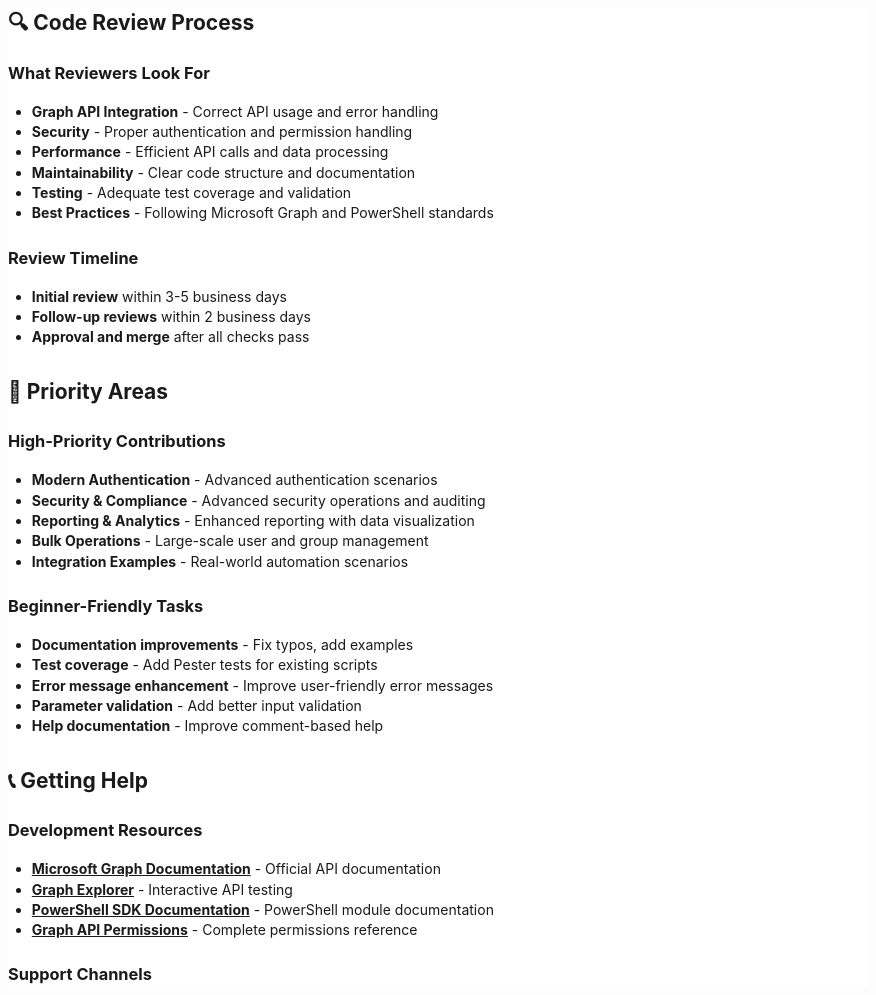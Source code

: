 ## 🔍 Code Review Process

### What Reviewers Look For

- **Graph API Integration** - Correct API usage and error handling
- **Security** - Proper authentication and permission handling
- **Performance** - Efficient API calls and data processing
- **Maintainability** - Clear code structure and documentation
- **Testing** - Adequate test coverage and validation
- **Best Practices** - Following Microsoft Graph and PowerShell standards

### Review Timeline

- **Initial review** within 3-5 business days
- **Follow-up reviews** within 2 business days
- **Approval and merge** after all checks pass

## 🎯 Priority Areas

### High-Priority Contributions

- **Modern Authentication** - Advanced authentication scenarios
- **Security & Compliance** - Advanced security operations and auditing
- **Reporting & Analytics** - Enhanced reporting with data visualization
- **Bulk Operations** - Large-scale user and group management
- **Integration Examples** - Real-world automation scenarios

### Beginner-Friendly Tasks

- **Documentation improvements** - Fix typos, add examples
- **Test coverage** - Add Pester tests for existing scripts
- **Error message enhancement** - Improve user-friendly error messages
- **Parameter validation** - Add better input validation
- **Help documentation** - Improve comment-based help

## 📞 Getting Help

### Development Resources

- **[Microsoft Graph Documentation](https://docs.microsoft.com/graph/)** - Official API documentation
- **[Graph Explorer](https://developer.microsoft.com/graph/graph-explorer)** - Interactive API testing
- **[PowerShell SDK Documentation](https://docs.microsoft.com/powershell/microsoftgraph/)** - PowerShell module documentation
- **[Graph API Permissions](https://docs.microsoft.com/graph/permissions-reference)** - Complete permissions reference

### Support Channels
